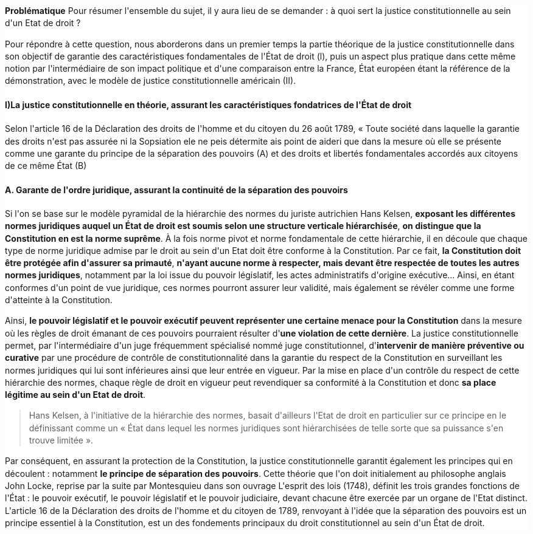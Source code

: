 **Problématique**
Pour résumer l'ensemble du sujet, il y aura lieu de se demander : à quoi sert la justice constitutionnelle au sein d'un Etat de droit ?

Pour répondre à cette question, nous aborderons dans un premier temps la partie théorique de la justice constitutionnelle dans son objectif de garantie des caractéristiques fondamentales de l'État de droit (l), puis un aspect plus pratique dans cette même notion par l'intermédiaire de son impact politique et d'une comparaison entre la France, État européen étant la référence de la démonstration, avec le modèle de justice constitutionnelle américain (II).

#### I)La justice constitutionnelle en théorie, assurant les caractéristiques fondatrices de l'État de droit

Selon l'article 16 de la Déclaration des droits de l'homme et du citoyen du 26 août 1789, « Toute société dans laquelle la garantie des droits n'est pas assurée ni la Sopsiation ele ne peis détermite ais point de aideri que dans la mesure où elle se présente comme une garante du principe de la séparation des pouvoirs (A) et des droits et libertés fondamentales accordés aux citoyens de ce même État (B)

#### A. Garante de l'ordre juridique, assurant la continuité de la séparation des pouvoirs

Si l'on se base sur le modèle pyramidal de la hiérarchie des normes du juriste autrichien Hans Kelsen, **exposant les différentes normes juridiques auquel un État de droit est soumis selon une structure verticale hiérarchisée**, **on distingue que la Constitution en est la norme suprême**. À la fois norme pivot et norme fondamentale de cette hiérarchie, il en découle que chaque type de norme juridique admise par le droit au sein d'un Etat doit être conforme à la Constitution. Par ce fait, **la Constitution doit être protégée afin d'assurer sa primauté**, **n'ayant aucune norme à respecter, mais devant être respectée de toutes les autres normes juridiques**, notamment par la loi issue du pouvoir législatif, les actes administratifs d'origine exécutive... Ainsi, en étant conformes d'un point de vue juridique, ces normes pourront assurer leur validité, mais également se révéler comme une forme d'atteinte à la Constitution.

Ainsi, **le pouvoir législatif et le pouvoir exécutif peuvent représenter une certaine menace pour la Constitution** dans la mesure où les règles de droit émanant de ces pouvoirs pourraient résulter d'**une violation de cette dernière**. La justice constitutionnelle permet, par l'intermédiaire d'un juge fréquemment spécialisé nommé juge constitutionnel, d'**intervenir de manière préventive ou curative** par une procédure de contrôle de constitutionnalité dans la garantie du respect de la Constitution en surveillant les normes juridiques qui lui sont inférieures ainsi que leur entrée en vigueur. Par la mise en place d'un contrôle du respect de cette hiérarchie des normes, chaque règle de droit en vigueur peut revendiquer sa conformité à la Constitution et donc **sa place légitime au sein d'un Etat de droit**. 

>Hans Kelsen, à l'initiative de la hiérarchie des normes, basait d'ailleurs l'Etat de droit en particulier sur ce principe en le définissant comme un « État dans lequel les normes juridiques sont hiérarchisées de telle sorte que sa puissance s'en trouve limitée ».

Par conséquent, en assurant la protection de la Constitution, la justice constitutionnelle garantit également les principes qui en découlent : notamment **le principe de séparation des pouvoirs**. Cette théorie que l'on doit initialement au philosophe anglais John Locke, reprise par la suite par Montesquieu dans son ouvrage L'esprit des lois (1748), définit les trois grandes fonctions de l'État : le pouvoir exécutif, le pouvoir législatif et le pouvoir judiciaire, devant chacune être exercée par un organe de l'Etat distinct. L'article 16 de la Déclaration des droits de l'homme et du citoyen de 1789, renvoyant à l'idée que la séparation des pouvoirs est un principe essentiel à la Constitution, est un des fondements principaux du droit constitutionnel au sein d'un État de droit. 
